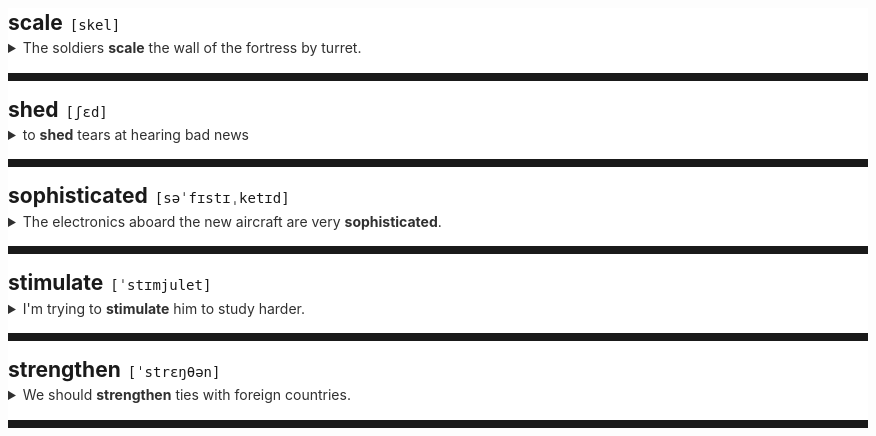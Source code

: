 
<div style="display: flex;align-items: baseline;">
    <h2 style="margin-bottom: 0;margin-top: 0">scale</h2>
    <p style="padding:0 .5em; margin: 0;font-family: monospace;">[skel]</p>
    <p class="interpretation_18474" style="display:none ;padding:0 .5em; margin: 0; white-space: nowrap;overflow: hidden;text-overflow: ellipsis;">n. 刻度；等级；比例（尺）；规模；秤；音阶；鱼鳞
v. 攀登；改变…大小</p>
</div>
<details class="details_18474"><summary style="color: #303030;">The soldiers <strong>scale</strong> the wall of the fortress by turret.</summary></details>
<hr style="padding-bottom: 0.5em;" />


<div style="display: flex;align-items: baseline;">
    <h2 style="margin-bottom: 0;margin-top: 0">shed</h2>
    <p style="padding:0 .5em; margin: 0;font-family: monospace;">[ʃɛd]</p>
    <p class="interpretation_18474" style="display:none ;padding:0 .5em; margin: 0; white-space: nowrap;overflow: hidden;text-overflow: ellipsis;">n. 棚
v. 除去；使脱落</p>
</div>
<details class="details_18474"><summary style="color: #303030;">to <strong>shed</strong> tears at hearing bad news</summary></details>
<hr style="padding-bottom: 0.5em;" />


<div style="display: flex;align-items: baseline;">
    <h2 style="margin-bottom: 0;margin-top: 0">sophisticated</h2>
    <p style="padding:0 .5em; margin: 0;font-family: monospace;">[səˈfɪstɪˌketɪd]</p>
    <p class="interpretation_18474" style="display:none ;padding:0 .5em; margin: 0; white-space: nowrap;overflow: hidden;text-overflow: ellipsis;">adj. 老于世故的；老练的；精密复杂的</p>
</div>
<details class="details_18474"><summary style="color: #303030;">The electronics aboard the new aircraft are very <strong>sophisticated</strong>.</summary></details>
<hr style="padding-bottom: 0.5em;" />


<div style="display: flex;align-items: baseline;">
    <h2 style="margin-bottom: 0;margin-top: 0">stimulate</h2>
    <p style="padding:0 .5em; margin: 0;font-family: monospace;">[ˈstɪmjulet]</p>
    <p class="interpretation_18474" style="display:none ;padding:0 .5em; margin: 0; white-space: nowrap;overflow: hidden;text-overflow: ellipsis;">v. 刺激；激励</p>
</div>
<details class="details_18474"><summary style="color: #303030;">I'm trying to <strong>stimulate</strong> him to study harder.</summary></details>
<hr style="padding-bottom: 0.5em;" />


<div style="display: flex;align-items: baseline;">
    <h2 style="margin-bottom: 0;margin-top: 0">strengthen</h2>
    <p style="padding:0 .5em; margin: 0;font-family: monospace;">[ˈstrɛŋθən]</p>
    <p class="interpretation_18474" style="display:none ;padding:0 .5em; margin: 0; white-space: nowrap;overflow: hidden;text-overflow: ellipsis;">v. 加强；巩固</p>
</div>
<details class="details_18474"><summary style="color: #303030;">We should <strong>strengthen</strong> ties with foreign countries.</summary></details>
<hr style="padding-bottom: 0.5em;" />
